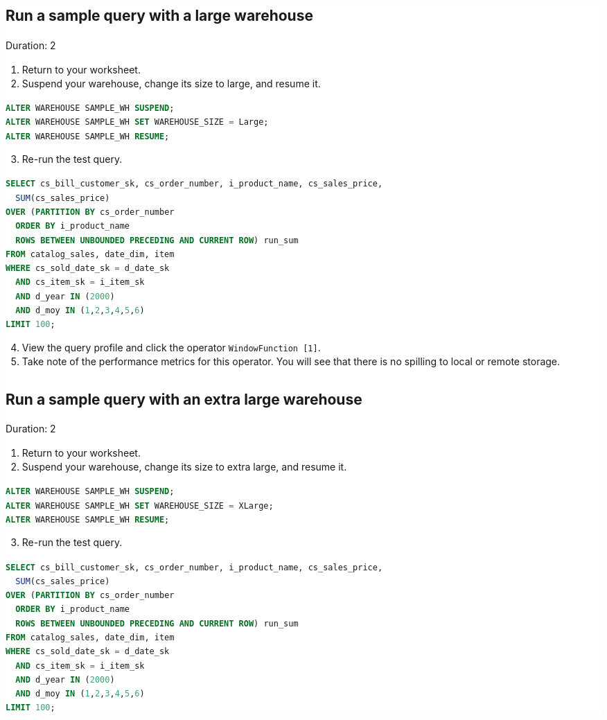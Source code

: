 ## Run a sample query with a large warehouse

Duration: 2

1. Return to your worksheet.
2. Suspend your warehouse, change its size to large, and resume it.

```sql
ALTER WAREHOUSE SAMPLE_WH SUSPEND;
ALTER WAREHOUSE SAMPLE_WH SET WAREHOUSE_SIZE = Large;
ALTER WAREHOUSE SAMPLE_WH RESUME;
```

3. Re-run the test query.

```sql
SELECT cs_bill_customer_sk, cs_order_number, i_product_name, cs_sales_price,
  SUM(cs_sales_price)
OVER (PARTITION BY cs_order_number
  ORDER BY i_product_name
  ROWS BETWEEN UNBOUNDED PRECEDING AND CURRENT ROW) run_sum
FROM catalog_sales, date_dim, item
WHERE cs_sold_date_sk = d_date_sk
  AND cs_item_sk = i_item_sk
  AND d_year IN (2000)
  AND d_moy IN (1,2,3,4,5,6)
LIMIT 100;
```

4. View the query profile and click the operator `WindowFunction [1]`.
5. Take note of the performance metrics for this operator. You will see that there is no spilling to local or remote storage.



## Run a sample query with an extra large warehouse

Duration: 2

1. Return to your worksheet.
2. Suspend your warehouse, change its size to extra large, and resume it.

```sql
ALTER WAREHOUSE SAMPLE_WH SUSPEND;
ALTER WAREHOUSE SAMPLE_WH SET WAREHOUSE_SIZE = XLarge;
ALTER WAREHOUSE SAMPLE_WH RESUME;
```

3. Re-run the test query.

```sql
SELECT cs_bill_customer_sk, cs_order_number, i_product_name, cs_sales_price,
  SUM(cs_sales_price)
OVER (PARTITION BY cs_order_number
  ORDER BY i_product_name
  ROWS BETWEEN UNBOUNDED PRECEDING AND CURRENT ROW) run_sum
FROM catalog_sales, date_dim, item
WHERE cs_sold_date_sk = d_date_sk
  AND cs_item_sk = i_item_sk
  AND d_year IN (2000)
  AND d_moy IN (1,2,3,4,5,6)
LIMIT 100;
```
